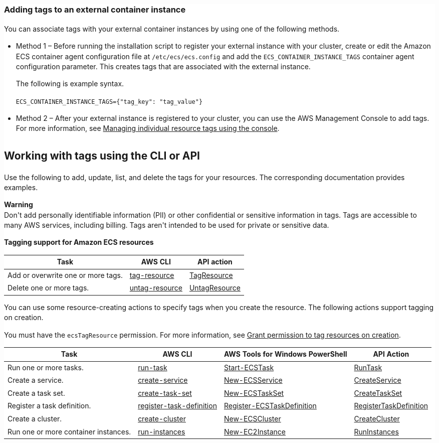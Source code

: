 ### Adding tags to an external container instance<a name="instance-details-tags-external"></a>

You can associate tags with your external container instances by using one of the following methods\.
+ Method 1 – Before running the installation script to register your external instance with your cluster, create or edit the Amazon ECS container agent configuration file at `/etc/ecs/ecs.config` and add the `ECS_CONTAINER_INSTANCE_TAGS` container agent configuration parameter\. This creates tags that are associated with the external instance\.

  The following is example syntax\.

  ```
  ECS_CONTAINER_INSTANCE_TAGS={"tag_key": "tag_value"}
  ```
+ Method 2 – After your external instance is registered to your cluster, you can use the AWS Management Console to add tags\. For more information, see [Managing individual resource tags using the console](#adding-or-deleting-tags)\.

## Working with tags using the CLI or API<a name="tag-resources-api-sdk"></a>

Use the following to add, update, list, and delete the tags for your resources\. The corresponding documentation provides examples\.

**Warning**  
Don't add personally identifiable information \(PII\) or other confidential or sensitive information in tags\. Tags are accessible to many AWS services, including billing\. Tags aren't intended to be used for private or sensitive data\.


**Tagging support for Amazon ECS resources**  

|  Task  |  AWS CLI  |  API action  | 
| --- | --- | --- | 
|  Add or overwrite one or more tags\.  |  [tag\-resource](https://docs.aws.amazon.com/cli/latest/reference/tag-resource.html)  |  [TagResource](https://docs.aws.amazon.com/AmazonECS/latest/APIReference/API_TagResource.html)  | 
|  Delete one or more tags\.  |  [untag\-resource](https://docs.aws.amazon.com/cli/latest/reference/untag-resource.html)  |  [UntagResource](https://docs.aws.amazon.com/AmazonECS/latest/APIReference/API_UntagResource.html)  | 

You can use some resource\-creating actions to specify tags when you create the resource\. The following actions support tagging on creation\.

You must have the `ecsTagResource` permission\. For more information, see [Grant permission to tag resources on creation](supported-iam-actions-tagging.md)\.


|  Task  |  AWS CLI  |  AWS Tools for Windows PowerShell  |  API Action  | 
| --- | --- | --- | --- | 
|  Run one or more tasks\.  |  [run\-task](https://docs.aws.amazon.com/cli/latest/reference/run-task.html)  |  [Start\-ECSTask](https://docs.aws.amazon.com/powershell/latest/reference/items/Start-ECSTask.html)  |  [RunTask](https://docs.aws.amazon.com/AmazonECS/latest/APIReference/API_RunTask.html)  | 
|  Create a service\.  |  [create\-service](https://docs.aws.amazon.com/cli/latest/reference/create-service.html)  |  [New\-ECSService](https://docs.aws.amazon.com/powershell/latest/reference/items/New-ECSService.html)  |  [CreateService](https://docs.aws.amazon.com/AmazonECS/latest/APIReference/API_CreateService.html)  | 
|  Create a task set\.  |  [create\-task\-set](https://docs.aws.amazon.com/cli/latest/reference/create-task-set.html)  |  [New\-ECSTaskSet](https://docs.aws.amazon.com/powershell/latest/reference/items/New-ECSTaskSet.html)  |  [CreateTaskSet](https://docs.aws.amazon.com/AmazonECS/latest/APIReference/API_CreateTaskSet.html)  | 
|  Register a task definition\.  |  [register\-task\-definition](https://docs.aws.amazon.com/cli/latest/reference/register-task-definition.html)  |  [Register\-ECSTaskDefinition](https://docs.aws.amazon.com/powershell/latest/reference/items/Register-ECSTaskDefinition.html)  |  [RegisterTaskDefinition](https://docs.aws.amazon.com/AmazonECS/latest/APIReference/API_RegisterTaskDefinition.html)  | 
|  Create a cluster\.  |  [create\-cluster](https://docs.aws.amazon.com/cli/latest/reference/create-cluster.html)  |  [New\-ECSCluster](https://docs.aws.amazon.com/powershell/latest/reference/items/New-ECSCluster.html)  |  [CreateCluster](https://docs.aws.amazon.com/AmazonECS/latest/APIReference/API_CreateCluster.html)  | 
|  Run one or more container instances\.  |  [run\-instances](https://docs.aws.amazon.com/AWSEC2/latest/CommandLineReference/run-instances.html)  |  [New\-EC2Instance](https://docs.aws.amazon.com/powershell/latest/reference/items/New-EC2Instance.html)  |  [RunInstances](https://docs.aws.amazon.com/AWSEC2/latest/APIReference/API_RunInstances.html)  | 